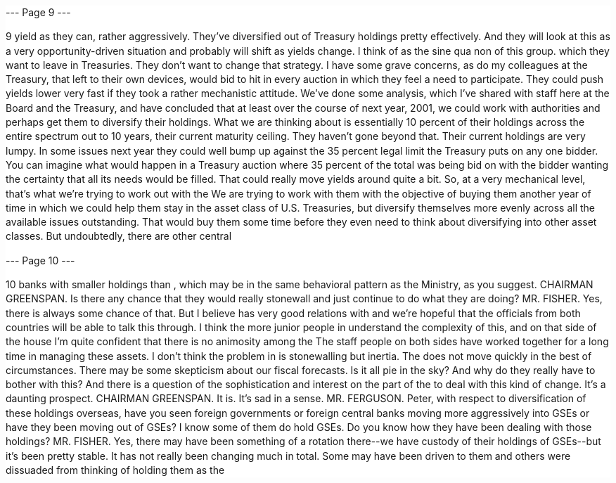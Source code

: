 --- Page 9 ---

9
yield as they can, rather aggressively. They’ve diversified out of Treasury holdings pretty
effectively. And they will look at this as a very opportunity-driven situation and probably will shift
as yields change. I think of as the sine qua non of this group.
which they want to leave in Treasuries. They
don’t want to change that strategy. I have some grave concerns, as do my colleagues at the
Treasury, that left to their own devices, would bid to hit in every auction in which they
feel a need to participate. They could push yields lower very fast if they took a rather mechanistic
attitude. We’ve done some analysis, which I’ve shared with staff here at the Board and the Treasury,
and have concluded that at least over the course of next year, 2001, we could work with
authorities and perhaps get them to diversify their holdings. What we are thinking about is
essentially 10 percent of their holdings across the entire spectrum out to 10 years, their current
maturity ceiling. They haven’t gone beyond that. Their current holdings are very lumpy. In some
issues next year they could well bump up against the 35 percent legal limit the Treasury puts on any
one bidder. You can imagine what would happen in a Treasury auction where 35 percent of the total
was being bid on with the bidder wanting the certainty that all its needs would be filled. That could
really move yields around quite a bit.
So, at a very mechanical level, that’s what we’re trying to work out with the
We are trying to work with them with the objective of buying them another year of time in
which we could help them stay in the asset class of U.S. Treasuries, but diversify themselves more
evenly across all the available issues outstanding. That would buy them some time before they even
need to think about diversifying into other asset classes. But undoubtedly, there are other central

--- Page 10 ---

10
banks with smaller holdings than , which may be in the same
behavioral pattern as the Ministry, as you suggest.
CHAIRMAN GREENSPAN. Is there any chance that they would really stonewall and
just continue to do what they are doing?
MR. FISHER. Yes, there is always some chance of that. But I believe
has very good relations with and we’re hopeful that the officials
from both countries will be able to talk this through. I think the more junior people in
understand the complexity of this, and on that side of the house I’m
quite confident that there is no animosity among the The staff people
on both sides have worked together for a long time in managing these assets. I don’t think the
problem in is stonewalling but inertia. The does not move quickly in
the best of circumstances. There may be some skepticism about our fiscal forecasts. Is it all pie in
the sky? And why do they really have to bother with this? And there is a question of the
sophistication and interest on the part of the to deal with this kind of change.
It’s a daunting prospect.
CHAIRMAN GREENSPAN. It is. It’s sad in a sense.
MR. FERGUSON. Peter, with respect to diversification of these holdings overseas, have
you seen foreign governments or foreign central banks moving more aggressively into GSEs or have
they been moving out of GSEs? I know some of them do hold GSEs. Do you know how they have
been dealing with those holdings?
MR. FISHER. Yes, there may have been something of a rotation there--we have custody
of their holdings of GSEs--but it’s been pretty stable. It has not really been changing much in total.
Some may have been driven to them and others were dissuaded from thinking of holding them as the
